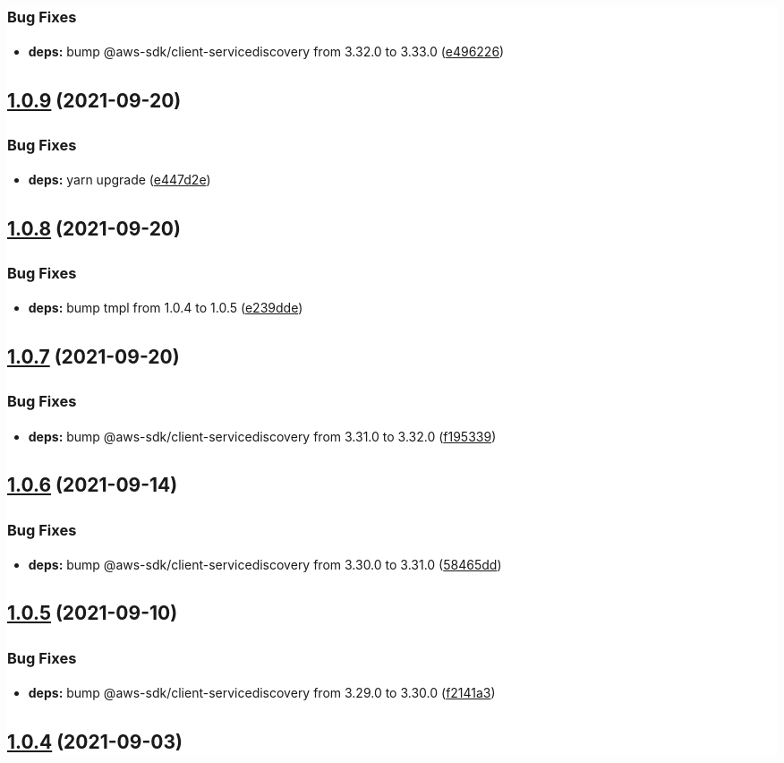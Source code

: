 
### Bug Fixes

* **deps:** bump @aws-sdk/client-servicediscovery from 3.32.0 to 3.33.0 ([e496226](https://github.com/scribd/amazon-servicediscovery-service-action/commit/e496226fbf1c33309adc6bc47d3dfc155a766736))

## [1.0.9](https://github.com/scribd/amazon-servicediscovery-service-action/compare/v1.0.8...v1.0.9) (2021-09-20)


### Bug Fixes

* **deps:** yarn upgrade ([e447d2e](https://github.com/scribd/amazon-servicediscovery-service-action/commit/e447d2ec26510a1ea9031a3f77c27e3f1a345cae))

## [1.0.8](https://github.com/scribd/amazon-servicediscovery-service-action/compare/v1.0.7...v1.0.8) (2021-09-20)


### Bug Fixes

* **deps:** bump tmpl from 1.0.4 to 1.0.5 ([e239dde](https://github.com/scribd/amazon-servicediscovery-service-action/commit/e239dde8700067031dcceec41fea1fc2e6b29e31))

## [1.0.7](https://github.com/scribd/amazon-servicediscovery-service-action/compare/v1.0.6...v1.0.7) (2021-09-20)


### Bug Fixes

* **deps:** bump @aws-sdk/client-servicediscovery from 3.31.0 to 3.32.0 ([f195339](https://github.com/scribd/amazon-servicediscovery-service-action/commit/f195339782dfe694630f30dc81deaccc0998a88a))

## [1.0.6](https://github.com/scribd/amazon-servicediscovery-service-action/compare/v1.0.5...v1.0.6) (2021-09-14)


### Bug Fixes

* **deps:** bump @aws-sdk/client-servicediscovery from 3.30.0 to 3.31.0 ([58465dd](https://github.com/scribd/amazon-servicediscovery-service-action/commit/58465ddb8c1e06d11a169348ec2b417af8abec3d))

## [1.0.5](https://github.com/scribd/amazon-servicediscovery-service-action/compare/v1.0.4...v1.0.5) (2021-09-10)


### Bug Fixes

* **deps:** bump @aws-sdk/client-servicediscovery from 3.29.0 to 3.30.0 ([f2141a3](https://github.com/scribd/amazon-servicediscovery-service-action/commit/f2141a331c6eff3daa86276a65f132ca9376e6a0))

## [1.0.4](https://github.com/scribd/amazon-servicediscovery-service-action/compare/v1.0.3...v1.0.4) (2021-09-03)
